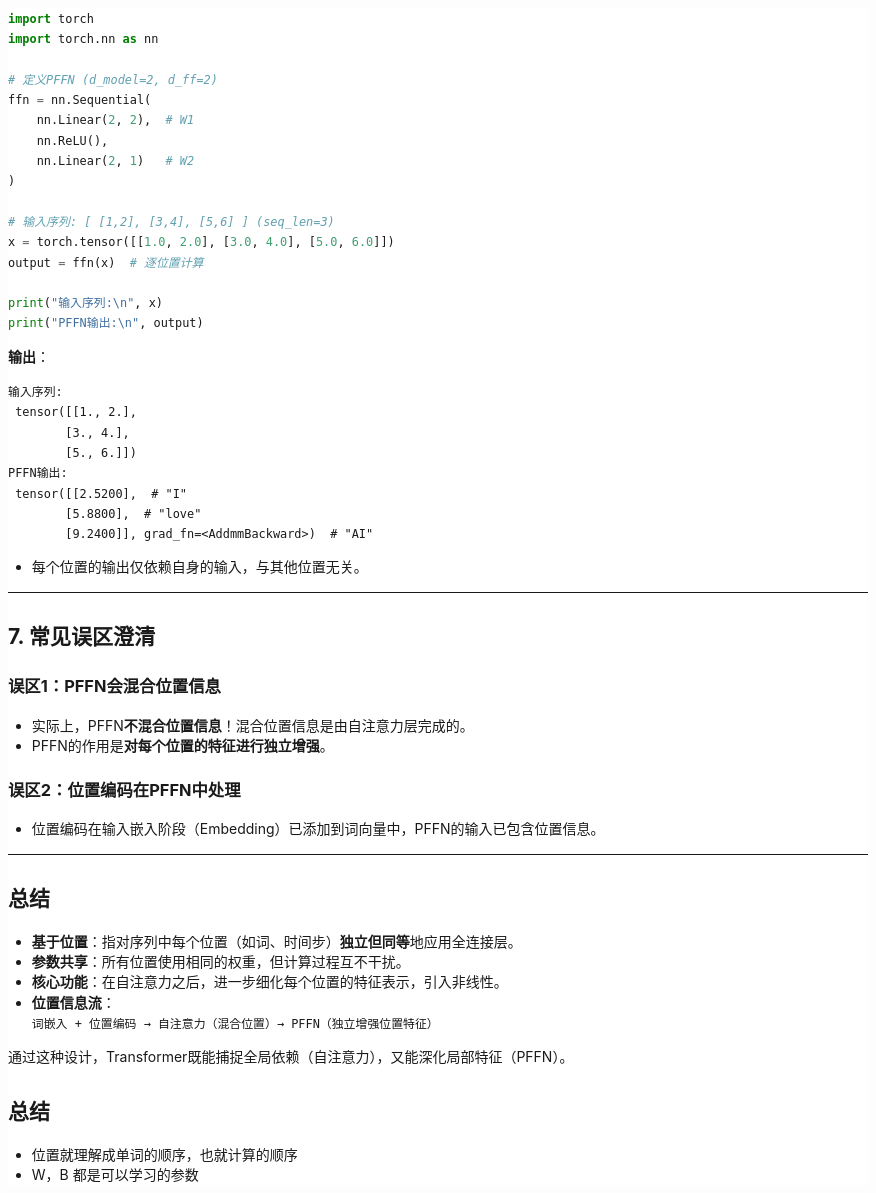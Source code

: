 ```python
import torch
import torch.nn as nn

# 定义PFFN (d_model=2, d_ff=2)
ffn = nn.Sequential(
    nn.Linear(2, 2),  # W1
    nn.ReLU(),
    nn.Linear(2, 1)   # W2
)

# 输入序列: [ [1,2], [3,4], [5,6] ] (seq_len=3)
x = torch.tensor([[1.0, 2.0], [3.0, 4.0], [5.0, 6.0]])
output = ffn(x)  # 逐位置计算

print("输入序列:\n", x)
print("PFFN输出:\n", output)
```

**输出**：

    输入序列:
     tensor([[1., 2.],
            [3., 4.],
            [5., 6.]])
    PFFN输出:
     tensor([[2.5200],  # "I"
            [5.8800],  # "love"
            [9.2400]], grad_fn=<AddmmBackward>)  # "AI"

*   每个位置的输出仅依赖自身的输入，与其他位置无关。

***

## **7. 常见误区澄清**

### **误区1：PFFN会混合位置信息**

*   实际上，PFFN**不混合位置信息**！混合位置信息是由自注意力层完成的。
*   PFFN的作用是**对每个位置的特征进行独立增强**。

### **误区2：位置编码在PFFN中处理**

*   位置编码在输入嵌入阶段（Embedding）已添加到词向量中，PFFN的输入已包含位置信息。

***

## **总结**

*   **基于位置**：指对序列中每个位置（如词、时间步）**独立但同等**地应用全连接层。
*   **参数共享**：所有位置使用相同的权重，但计算过程互不干扰。
*   **核心功能**：在自注意力之后，进一步细化每个位置的特征表示，引入非线性。
*   **位置信息流**：\
    `词嵌入 + 位置编码 → 自注意力（混合位置）→ PFFN（独立增强位置特征）`

通过这种设计，Transformer既能捕捉全局依赖（自注意力），又能深化局部特征（PFFN）。

## 总结

*   位置就理解成单词的顺序，也就计算的顺序
*   W，B 都是可以学习的参数

